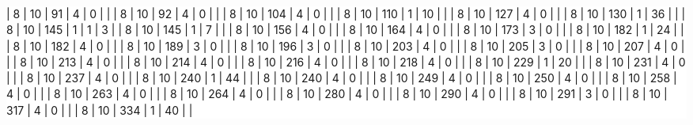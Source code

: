 | 8          | 10               | 91      | 4                      | 0     |       |
| 8          | 10               | 92      | 4                      | 0     |       |
| 8          | 10               | 104     | 4                      | 0     |       |
| 8          | 10               | 110     | 1                      | 10    |       |
| 8          | 10               | 127     | 4                      | 0     |       |
| 8          | 10               | 130     | 1                      | 36    |       |
| 8          | 10               | 145     | 1                      | 1     | 3     |
| 8          | 10               | 145     | 1                      | 7     |       |
| 8          | 10               | 156     | 4                      | 0     |       |
| 8          | 10               | 164     | 4                      | 0     |       |
| 8          | 10               | 173     | 3                      | 0     |       |
| 8          | 10               | 182     | 1                      | 24    |       |
| 8          | 10               | 182     | 4                      | 0     |       |
| 8          | 10               | 189     | 3                      | 0     |       |
| 8          | 10               | 196     | 3                      | 0     |       |
| 8          | 10               | 203     | 4                      | 0     |       |
| 8          | 10               | 205     | 3                      | 0     |       |
| 8          | 10               | 207     | 4                      | 0     |       |
| 8          | 10               | 213     | 4                      | 0     |       |
| 8          | 10               | 214     | 4                      | 0     |       |
| 8          | 10               | 216     | 4                      | 0     |       |
| 8          | 10               | 218     | 4                      | 0     |       |
| 8          | 10               | 229     | 1                      | 20    |       |
| 8          | 10               | 231     | 4                      | 0     |       |
| 8          | 10               | 237     | 4                      | 0     |       |
| 8          | 10               | 240     | 1                      | 44    |       |
| 8          | 10               | 240     | 4                      | 0     |       |
| 8          | 10               | 249     | 4                      | 0     |       |
| 8          | 10               | 250     | 4                      | 0     |       |
| 8          | 10               | 258     | 4                      | 0     |       |
| 8          | 10               | 263     | 4                      | 0     |       |
| 8          | 10               | 264     | 4                      | 0     |       |
| 8          | 10               | 280     | 4                      | 0     |       |
| 8          | 10               | 290     | 4                      | 0     |       |
| 8          | 10               | 291     | 3                      | 0     |       |
| 8          | 10               | 317     | 4                      | 0     |       |
| 8          | 10               | 334     | 1                      | 40    |       |